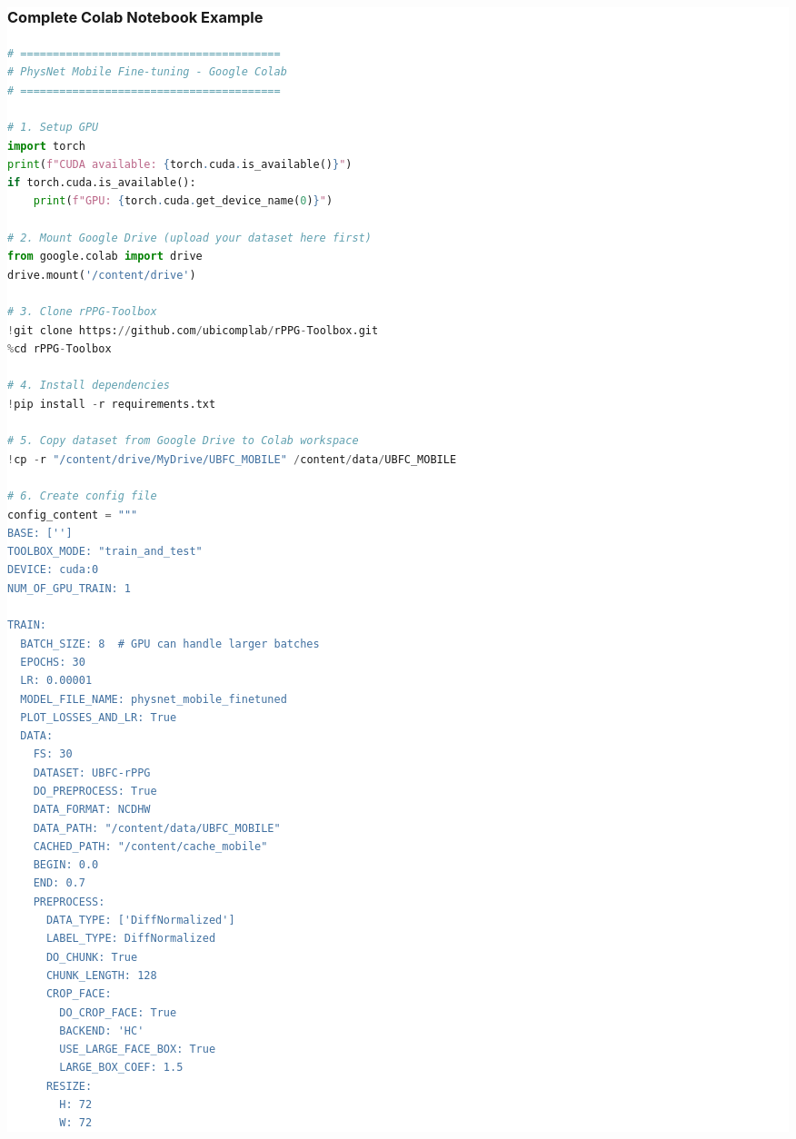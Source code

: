 ### Complete Colab Notebook Example

```python
# ========================================
# PhysNet Mobile Fine-tuning - Google Colab
# ========================================

# 1. Setup GPU
import torch
print(f"CUDA available: {torch.cuda.is_available()}")
if torch.cuda.is_available():
    print(f"GPU: {torch.cuda.get_device_name(0)}")

# 2. Mount Google Drive (upload your dataset here first)
from google.colab import drive
drive.mount('/content/drive')

# 3. Clone rPPG-Toolbox
!git clone https://github.com/ubicomplab/rPPG-Toolbox.git
%cd rPPG-Toolbox

# 4. Install dependencies
!pip install -r requirements.txt

# 5. Copy dataset from Google Drive to Colab workspace
!cp -r "/content/drive/MyDrive/UBFC_MOBILE" /content/data/UBFC_MOBILE

# 6. Create config file
config_content = """
BASE: ['']
TOOLBOX_MODE: "train_and_test"
DEVICE: cuda:0
NUM_OF_GPU_TRAIN: 1

TRAIN:
  BATCH_SIZE: 8  # GPU can handle larger batches
  EPOCHS: 30
  LR: 0.00001
  MODEL_FILE_NAME: physnet_mobile_finetuned
  PLOT_LOSSES_AND_LR: True
  DATA:
    FS: 30
    DATASET: UBFC-rPPG
    DO_PREPROCESS: True
    DATA_FORMAT: NCDHW
    DATA_PATH: "/content/data/UBFC_MOBILE"
    CACHED_PATH: "/content/cache_mobile"
    BEGIN: 0.0
    END: 0.7
    PREPROCESS:
      DATA_TYPE: ['DiffNormalized']
      LABEL_TYPE: DiffNormalized
      DO_CHUNK: True
      CHUNK_LENGTH: 128
      CROP_FACE:
        DO_CROP_FACE: True
        BACKEND: 'HC'
        USE_LARGE_FACE_BOX: True
        LARGE_BOX_COEF: 1.5
      RESIZE:
        H: 72
        W: 72

```